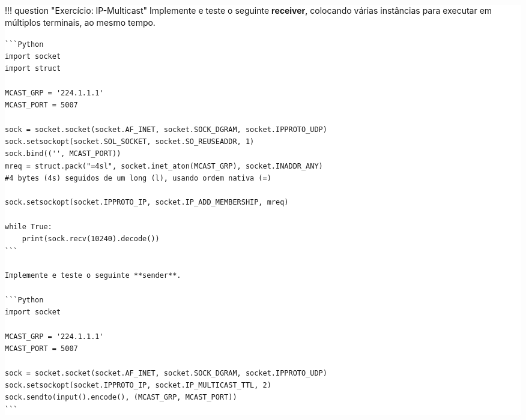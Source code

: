
!!! question "Exercício: IP-Multicast"
    Implemente e teste o seguinte **receiver**, colocando várias instâncias para executar em múltiplos terminais, ao mesmo tempo.

    ```Python
    import socket
    import struct

    MCAST_GRP = '224.1.1.1'
    MCAST_PORT = 5007

    sock = socket.socket(socket.AF_INET, socket.SOCK_DGRAM, socket.IPPROTO_UDP)
    sock.setsockopt(socket.SOL_SOCKET, socket.SO_REUSEADDR, 1)
    sock.bind(('', MCAST_PORT))
    mreq = struct.pack("=4sl", socket.inet_aton(MCAST_GRP), socket.INADDR_ANY)
    #4 bytes (4s) seguidos de um long (l), usando ordem nativa (=)

    sock.setsockopt(socket.IPPROTO_IP, socket.IP_ADD_MEMBERSHIP, mreq)

    while True:
        print(sock.recv(10240).decode())
    ```

    Implemente e teste o seguinte **sender**.

    ```Python
    import socket

    MCAST_GRP = '224.1.1.1'
    MCAST_PORT = 5007

    sock = socket.socket(socket.AF_INET, socket.SOCK_DGRAM, socket.IPPROTO_UDP)
    sock.setsockopt(socket.IPPROTO_IP, socket.IP_MULTICAST_TTL, 2)
    sock.sendto(input().encode(), (MCAST_GRP, MCAST_PORT))
    ```
